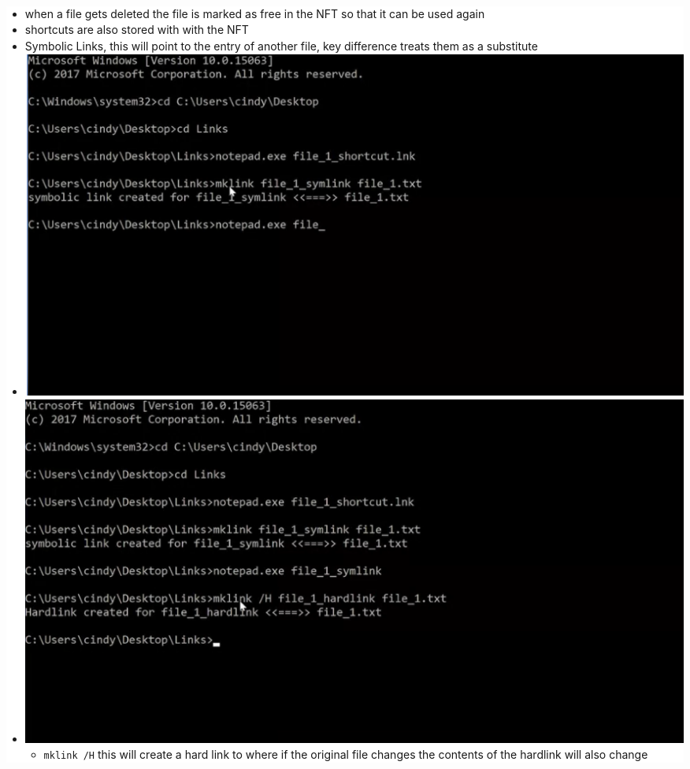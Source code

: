 - when a file gets deleted the file is marked as free in the NFT so that it can be used again
- shortcuts are also stored with with the NFT
- Symbolic Links, this will point to the entry of another file, key difference treats them as a substitute
- ![mklink example usage](<ScreenShots/Screenshot 2023-09-24 at 3.57.48 PM.png>)
- ![Hard Link example](<ScreenShots/Screenshot 2023-09-24 at 3.59.24 PM.png>)
  - `mklink /H` this will create a hard link to where if the original file changes the contents of the hardlink will also change
